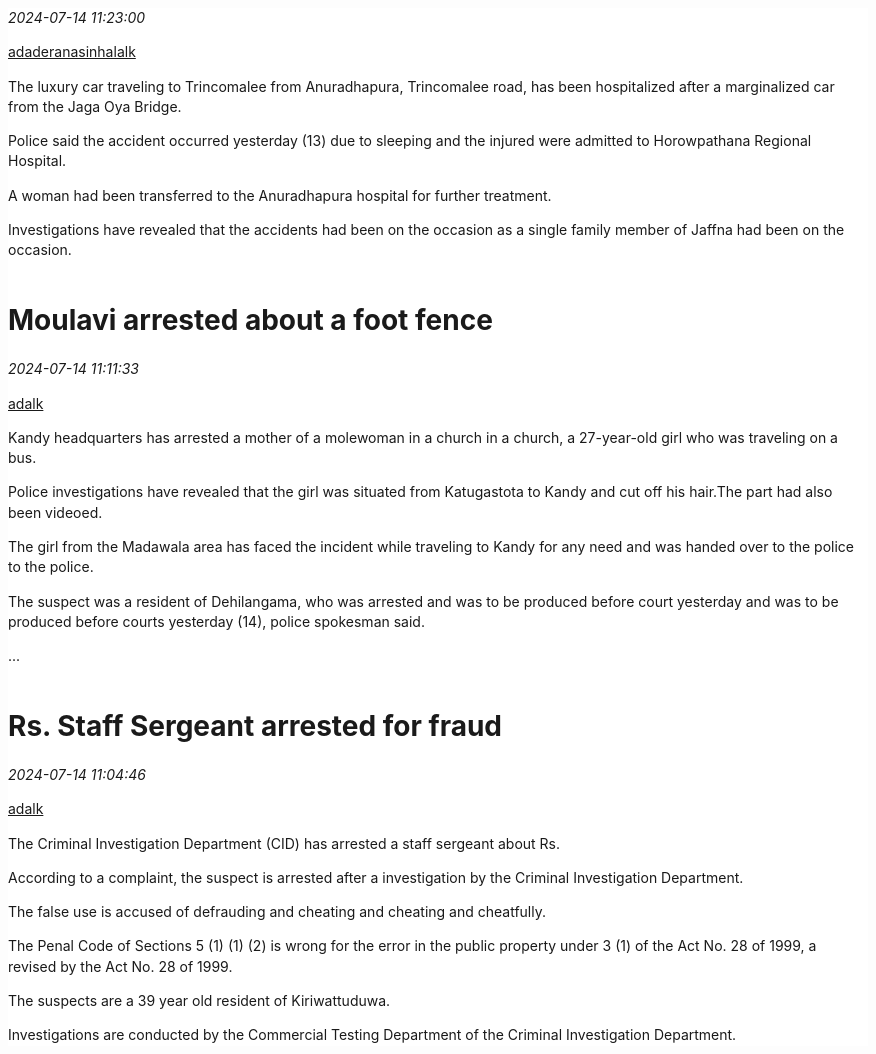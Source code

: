*2024-07-14 11:23:00*

[adaderanasinhalalk](http://sinhala.adaderana.lk/news/198787)

The luxury car traveling to Trincomalee from Anuradhapura, Trincomalee road, has been hospitalized after a marginalized car from the Jaga Oya Bridge.

Police said the accident occurred yesterday (13) due to sleeping and the injured were admitted to Horowpathana Regional Hospital.

A woman had been transferred to the Anuradhapura hospital for further treatment.

Investigations have revealed that the accidents had been on the occasion as a single family member of Jaffna had been on the occasion.



# Moulavi arrested about a foot fence

*2024-07-14 11:11:33*

[adalk](https://www.ada.lk/breaking_news/බසයේ-ගමන්-කළ-තරුණියකගේ-කෙස්-වැටියෙන්-අඩියක්-පමණ-කපා-දැමූ-මවුලවි-අල්ලයි/11-410770)

Kandy headquarters has arrested a mother of a molewoman in a church in a church, a 27-year-old girl who was traveling on a bus.

Police investigations have revealed that the girl was situated from Katugastota to Kandy and cut off his hair.The part had also been videoed.

The girl from the Madawala area has faced the incident while traveling to Kandy for any need and was handed over to the police to the police.

The suspect was a resident of Dehilangama, who was arrested and was to be produced before court yesterday and was to be produced before courts yesterday (14), police spokesman said.

...



# Rs. Staff Sergeant arrested for fraud

*2024-07-14 11:04:46*

[adalk](https://www.ada.lk/breaking_news/රු--ලක්ෂ-180ක-වංචාවකට-මාණ්ඩලික-සැරයන්-අල්ලයි/11-410769)

The Criminal Investigation Department (CID) has arrested a staff sergeant about Rs.

According to a complaint, the suspect is arrested after a investigation by the Criminal Investigation Department.

The false use is accused of defrauding and cheating and cheating and cheatfully.

The Penal Code of Sections 5 (1) (1) (2) is wrong for the error in the public property under 3 (1) of the Act No. 28 of 1999, a revised by the Act No. 28 of 1999.

The suspects are a 39 year old resident of Kiriwattuduwa.

Investigations are conducted by the Commercial Testing Department of the Criminal Investigation Department.

